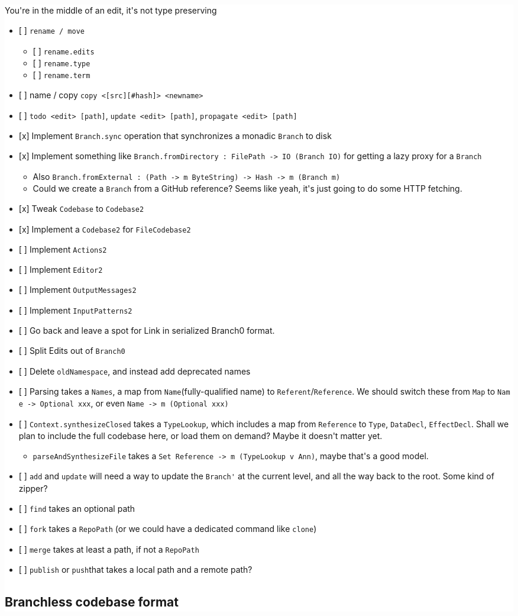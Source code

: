 
You're in the middle of an edit, it's not type preserving

  - \[ \] `rename / move`
    
      - \[ \] `rename.edits`
      - \[ \] `rename.type`
      - \[ \] `rename.term`

  - \[ \] name / copy `copy <[src][#hash]> <newname>`

  - \[ \] `todo <edit> [path]`, `update <edit> [path]`, `propagate <edit> [path]`

  - \[x\] Implement `Branch.sync` operation that synchronizes a monadic `Branch` to disk

  - \[x\] Implement something like `Branch.fromDirectory : FilePath -> IO (Branch IO)` for getting a lazy proxy for a `Branch`
    
      - Also `Branch.fromExternal : (Path -> m ByteString) -> Hash -> m (Branch m)`
      - Could we create a `Branch` from a GitHub reference? Seems like yeah, it's just going to do some HTTP fetching.

  - \[x\] Tweak `Codebase` to `Codebase2`

  - \[x\] Implement a  `Codebase2` for `FileCodebase2`

  - \[ \] Implement `Actions2`

  - \[ \] Implement `Editor2`

  - \[ \] Implement `OutputMessages2`

  - \[ \] Implement `InputPatterns2`

  - \[ \] Go back and leave a spot for Link in serialized Branch0 format.

  - \[ \] Split Edits out of `Branch0`

  - \[ \] Delete `oldNamespace`, and instead add deprecated names

  - \[ \] Parsing takes a `Names`, a map from `Name`(fully-qualified name) to `Referent`/`Reference`.  We should switch these from `Map` to `Name -> Optional xxx`, or even `Name -> m (Optional xxx)`

  - \[ \] `Context.synthesizeClosed` takes a `TypeLookup`, which includes a map from `Reference` to `Type`, `DataDecl`, `EffectDecl`.  Shall we plan to include the full codebase here, or load them on demand?  Maybe it doesn't matter yet.
    
      - `parseAndSynthesizeFile` takes  a `Set Reference -> m (TypeLookup v Ann)`, maybe that's a good model.

  - \[ \] `add` and `update` will need a way to update the `Branch'` at the current level, and all the way back to the root.  Some kind of zipper?

  - \[ \] `find` takes an optional path

  - \[ \] `fork` takes a `RepoPath` (or we could have a dedicated command like `clone`)

  - \[ \] `merge` takes at least a path, if not a `RepoPath`

  - \[ \] `publish` or `push`that takes a local path and a remote path?

## Branchless codebase format
